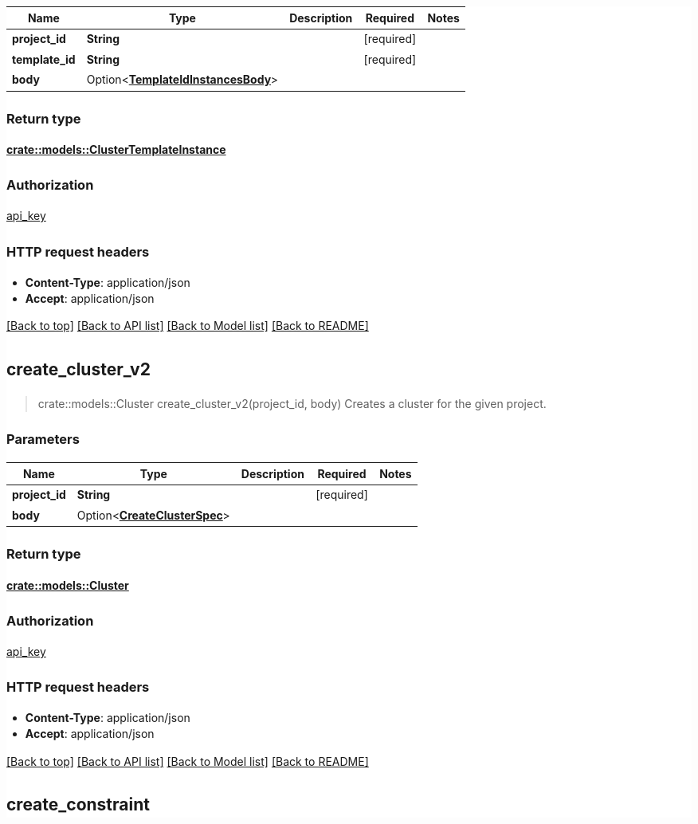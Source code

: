 
Name | Type | Description  | Required | Notes
------------- | ------------- | ------------- | ------------- | -------------
**project_id** | **String** |  | [required] |
**template_id** | **String** |  | [required] |
**body** | Option<[**TemplateIdInstancesBody**](TemplateIdInstancesBody.md)> |  |  |

### Return type

[**crate::models::ClusterTemplateInstance**](ClusterTemplateInstance.md)

### Authorization

[api_key](../README.md#api_key)

### HTTP request headers

- **Content-Type**: application/json
- **Accept**: application/json

[[Back to top]](#) [[Back to API list]](../README.md#documentation-for-api-endpoints) [[Back to Model list]](../README.md#documentation-for-models) [[Back to README]](../README.md)


## create_cluster_v2

> crate::models::Cluster create_cluster_v2(project_id, body)
Creates a cluster for the given project.

### Parameters


Name | Type | Description  | Required | Notes
------------- | ------------- | ------------- | ------------- | -------------
**project_id** | **String** |  | [required] |
**body** | Option<[**CreateClusterSpec**](CreateClusterSpec.md)> |  |  |

### Return type

[**crate::models::Cluster**](Cluster.md)

### Authorization

[api_key](../README.md#api_key)

### HTTP request headers

- **Content-Type**: application/json
- **Accept**: application/json

[[Back to top]](#) [[Back to API list]](../README.md#documentation-for-api-endpoints) [[Back to Model list]](../README.md#documentation-for-models) [[Back to README]](../README.md)


## create_constraint
